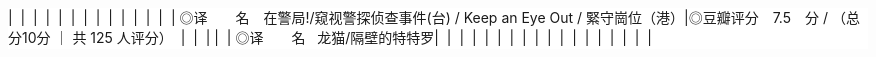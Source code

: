 |
 |
 |
 |
 |
 |
 |
 |
 |
 |
 |
 |
 |
 |
◎译　　名　在警局!/窥视警探侦查事件(台) / Keep an Eye Out / 緊守崗位（港）|◎豆瓣评分　7.5　分 / （总分10分 ｜ 共 125 人评分）
 |
 |
 |
|
 |
◎译　　名   龙猫/隔壁的特特罗|
 |
 |
 |
 |
 |
 |
 |
 |
 |
 |
 |
 |
 |
 |
 |
 |
 |